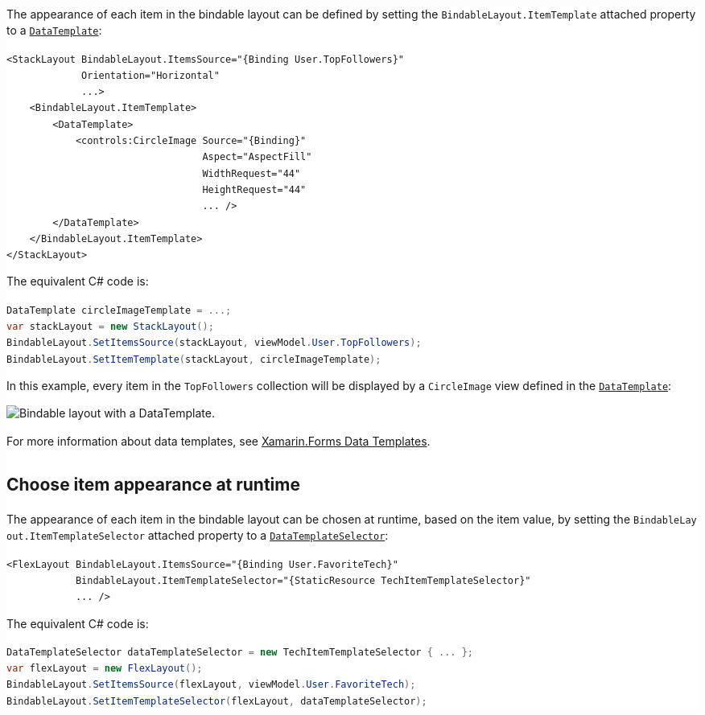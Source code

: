 The appearance of each item in the bindable layout can be defined by setting the `BindableLayout.ItemTemplate` attached property to a [`DataTemplate`](xref:Xamarin.Forms.DataTemplate):

```xaml
<StackLayout BindableLayout.ItemsSource="{Binding User.TopFollowers}"
             Orientation="Horizontal"
             ...>
    <BindableLayout.ItemTemplate>
        <DataTemplate>
            <controls:CircleImage Source="{Binding}"
                                  Aspect="AspectFill"
                                  WidthRequest="44"
                                  HeightRequest="44"
                                  ... />
        </DataTemplate>
    </BindableLayout.ItemTemplate>
</StackLayout>
```

The equivalent C# code is:

```csharp
DataTemplate circleImageTemplate = ...;
var stackLayout = new StackLayout();
BindableLayout.SetItemsSource(stackLayout, viewModel.User.TopFollowers);
BindableLayout.SetItemTemplate(stackLayout, circleImageTemplate);
```

In this example, every item in the `TopFollowers` collection will be displayed by a `CircleImage` view defined in the [`DataTemplate`](xref:Xamarin.Forms.DataTemplate):

![Bindable layout with a DataTemplate.](bindable-layouts-images/top-followers.png "Bindable layout with a data template")

For more information about data templates, see [Xamarin.Forms Data Templates](~/xamarin-forms/app-fundamentals/templates/data-templates/index.md).

## Choose item appearance at runtime

The appearance of each item in the bindable layout can be chosen at runtime, based on the item value, by setting the `BindableLayout.ItemTemplateSelector` attached property to a [`DataTemplateSelector`](xref:Xamarin.Forms.DataTemplateSelector):

```xaml
<FlexLayout BindableLayout.ItemsSource="{Binding User.FavoriteTech}"
            BindableLayout.ItemTemplateSelector="{StaticResource TechItemTemplateSelector}"
            ... />
```

The equivalent C# code is:

```csharp
DataTemplateSelector dataTemplateSelector = new TechItemTemplateSelector { ... };
var flexLayout = new FlexLayout();
BindableLayout.SetItemsSource(flexLayout, viewModel.User.FavoriteTech);
BindableLayout.SetItemTemplateSelector(flexLayout, dataTemplateSelector);
```
